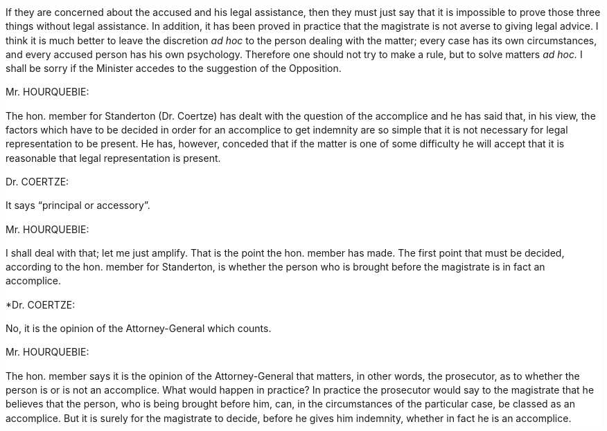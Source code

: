 <p>If they are concerned about the accused and his legal assistance, then they must just say that it is impossible to prove those three things without legal assistance. In addition, it has been proved in practice that the magistrate is not averse to giving legal advice. I think it is much better to leave the discretion <i>ad hoc</i> to the person dealing with the matter; every case has its own circumstances, and every accused person has his own psychology. Therefore one should not try to make a rule, but to solve matters <i>ad hoc.</i> I shall be sorry if the Minister accedes to the suggestion of the Opposition.</p>

</speech>

<speech by="#hourquebie">

<from>Mr. <person refersTo="hansard_za">HOURQUEBIE</person>:</from>

<p>The hon. member for Standerton (Dr. Coertze) has dealt with the question of the accomplice and he has said that, in his view, the factors which have to be decided in order for an accomplice to get indemnity are so simple that it is not necessary for legal representation to be present. He has, however, conceded that if the matter is one of some difficulty he will accept that it is reasonable that legal representation is present.</p>

</speech>

<speech by="#coertze">

<from>Dr. <person refersTo="hansard_za">COERTZE</person>:</from>

<p>It says &#x201C;principal or accessory&#x201D;.</p>

</speech>

<speech by="#hourquebie">

<from>Mr. <person refersTo="hansard_za">HOURQUEBIE</person>:</from>

<p>I shall deal with that; let me just amplify. That is the point the hon. member has made. The first point that must be decided, according to the hon. member for Standerton, is whether the person who is brought before the magistrate is in fact an accomplice.</p>

</speech>

<speech by="#coertze">

<from>*Dr. <person refersTo="hansard_za">COERTZE</person>:</from>

<p>No, it is the opinion of the Attorney-General which counts.</p>

</speech>

<speech by="#hourquebie">

<from>Mr. <person refersTo="hansard_za">HOURQUEBIE</person>:</from>

<p>The hon. member says it is the opinion of the Attorney-General that matters, in other words, the prosecutor, as to whether the person is or is not an accomplice. What would happen in practice? In practice the prosecutor would say to the magistrate that he believes that the person, who is being brought before him, can, in the circumstances of the particular case, be classed as an accomplice. But it is surely for the magistrate to decide, before he gives him indemnity, whether in fact he is an accomplice.</p>

</speech>
